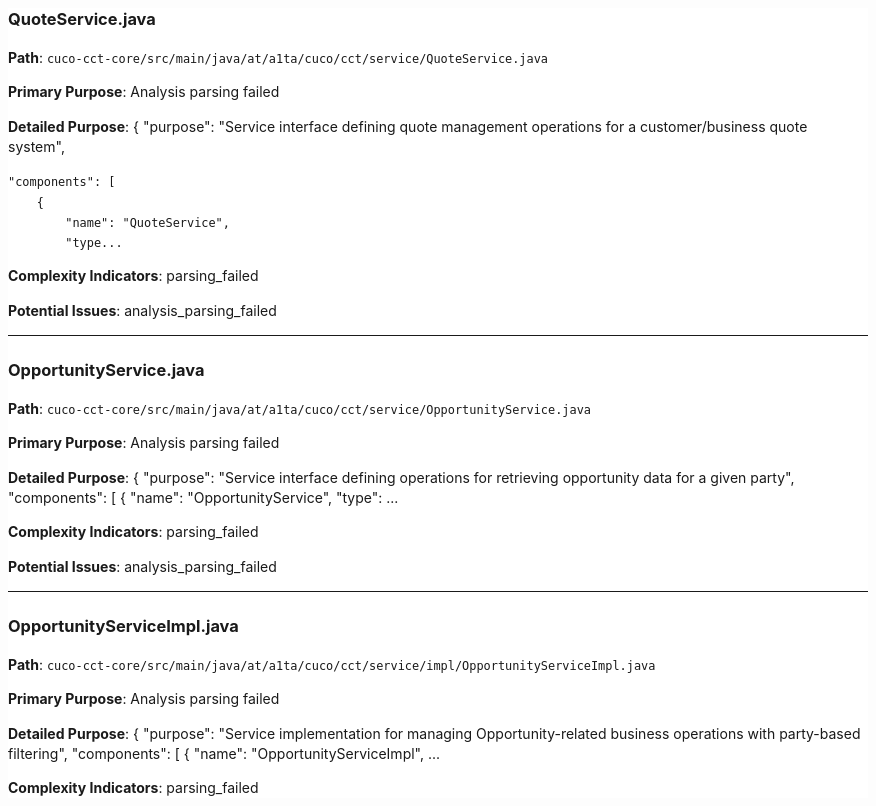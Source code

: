 
### QuoteService.java

**Path**: `cuco-cct-core/src/main/java/at/a1ta/cuco/cct/service/QuoteService.java`

**Primary Purpose**: Analysis parsing failed

**Detailed Purpose**: {
    "purpose": "Service interface defining quote management operations for a customer/business quote system",
    
    "components": [
        {
            "name": "QuoteService",
            "type...

**Complexity Indicators**: parsing_failed

**Potential Issues**: analysis_parsing_failed

---

### OpportunityService.java

**Path**: `cuco-cct-core/src/main/java/at/a1ta/cuco/cct/service/OpportunityService.java`

**Primary Purpose**: Analysis parsing failed

**Detailed Purpose**: {
    "purpose": "Service interface defining operations for retrieving opportunity data for a given party",
    "components": [
        {
            "name": "OpportunityService",
            "type": ...

**Complexity Indicators**: parsing_failed

**Potential Issues**: analysis_parsing_failed

---

### OpportunityServiceImpl.java

**Path**: `cuco-cct-core/src/main/java/at/a1ta/cuco/cct/service/impl/OpportunityServiceImpl.java`

**Primary Purpose**: Analysis parsing failed

**Detailed Purpose**: {
    "purpose": "Service implementation for managing Opportunity-related business operations with party-based filtering",
    "components": [
        {
            "name": "OpportunityServiceImpl",
 ...

**Complexity Indicators**: parsing_failed

